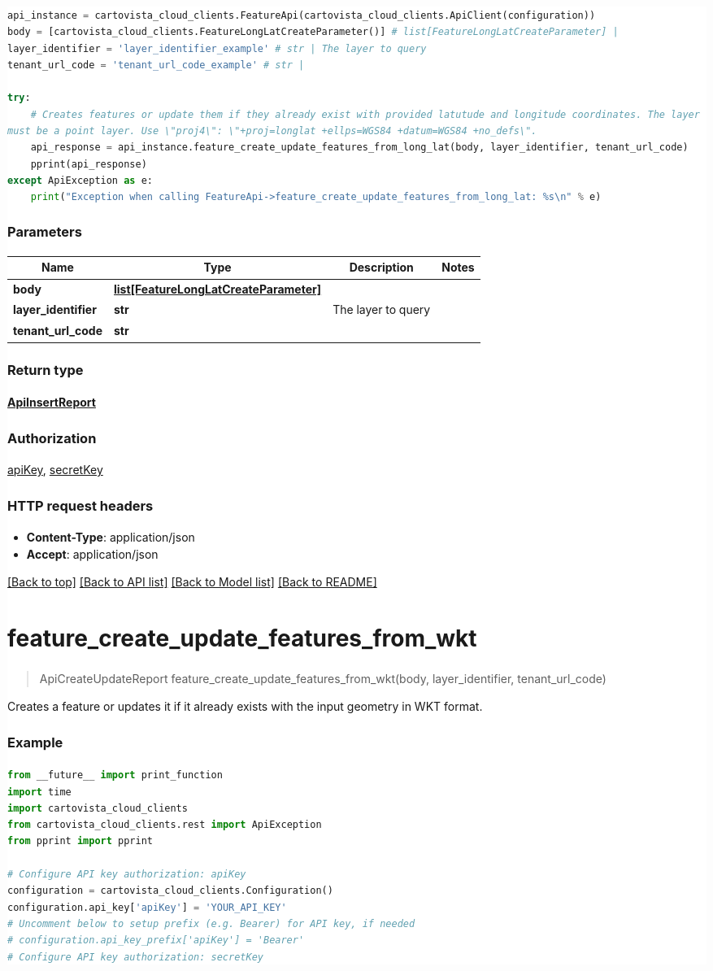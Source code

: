 ```python
api_instance = cartovista_cloud_clients.FeatureApi(cartovista_cloud_clients.ApiClient(configuration))
body = [cartovista_cloud_clients.FeatureLongLatCreateParameter()] # list[FeatureLongLatCreateParameter] | 
layer_identifier = 'layer_identifier_example' # str | The layer to query
tenant_url_code = 'tenant_url_code_example' # str | 

try:
    # Creates features or update them if they already exist with provided latutude and longitude coordinates. The layer must be a point layer. Use \"proj4\": \"+proj=longlat +ellps=WGS84 +datum=WGS84 +no_defs\".
    api_response = api_instance.feature_create_update_features_from_long_lat(body, layer_identifier, tenant_url_code)
    pprint(api_response)
except ApiException as e:
    print("Exception when calling FeatureApi->feature_create_update_features_from_long_lat: %s\n" % e)
```

### Parameters

Name | Type | Description  | Notes
------------- | ------------- | ------------- | -------------
 **body** | [**list[FeatureLongLatCreateParameter]**](FeatureLongLatCreateParameter.md)|  | 
 **layer_identifier** | **str**| The layer to query | 
 **tenant_url_code** | **str**|  | 

### Return type

[**ApiInsertReport**](ApiInsertReport.md)

### Authorization

[apiKey](../README.md#apiKey), [secretKey](../README.md#secretKey)

### HTTP request headers

 - **Content-Type**: application/json
 - **Accept**: application/json

[[Back to top]](#) [[Back to API list]](../README.md#documentation-for-api-endpoints) [[Back to Model list]](../README.md#documentation-for-models) [[Back to README]](../README.md)

# **feature_create_update_features_from_wkt**
> ApiCreateUpdateReport feature_create_update_features_from_wkt(body, layer_identifier, tenant_url_code)

Creates a feature or updates it if it already exists with the input geometry in WKT format.

### Example
```python
from __future__ import print_function
import time
import cartovista_cloud_clients
from cartovista_cloud_clients.rest import ApiException
from pprint import pprint

# Configure API key authorization: apiKey
configuration = cartovista_cloud_clients.Configuration()
configuration.api_key['apiKey'] = 'YOUR_API_KEY'
# Uncomment below to setup prefix (e.g. Bearer) for API key, if needed
# configuration.api_key_prefix['apiKey'] = 'Bearer'
# Configure API key authorization: secretKey
```